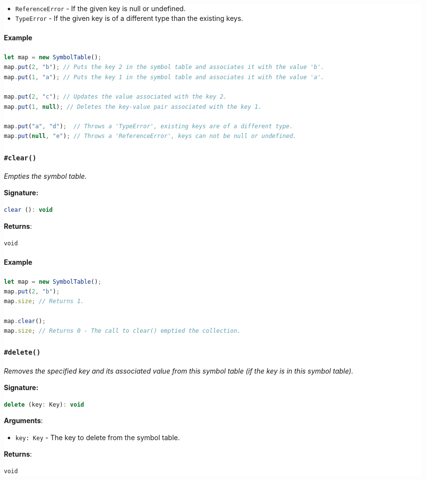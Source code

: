 - `ReferenceError` - If the given key is null or undefined.
- `TypeError`      - If the given key is of a different type than the existing keys.

#### Example
```javascript
let map = new SymbolTable();
map.put(2, "b"); // Puts the key 2 in the symbol table and associates it with the value 'b'.
map.put(1, "a"); // Puts the key 1 in the symbol table and associates it with the value 'a'.

map.put(2, "c"); // Updates the value associated with the key 2.
map.put(1, null); // Deletes the key-value pair associated with the key 1.

map.put("a", "d");  // Throws a 'TypeError', existing keys are of a different type.
map.put(null, "e"); // Throws a 'ReferenceError', keys can not be null or undefined.
```

### `#clear()`

*Empties the symbol table.*

**Signature:**

```javascript
clear (): void
```

**Returns**:

`void`

#### Example
```javascript
let map = new SymbolTable();
map.put(2, "b");
map.size; // Returns 1.

map.clear();
map.size; // Returns 0 - The call to clear() emptied the collection.
```

### `#delete()`

*Removes the specified key and its associated value from this symbol table (if the key is in this symbol table).*

**Signature:**

```javascript
delete (key: Key): void
```

**Arguments**:

- `key: Key`     - The key to delete from the symbol table.

**Returns**:

`void`
